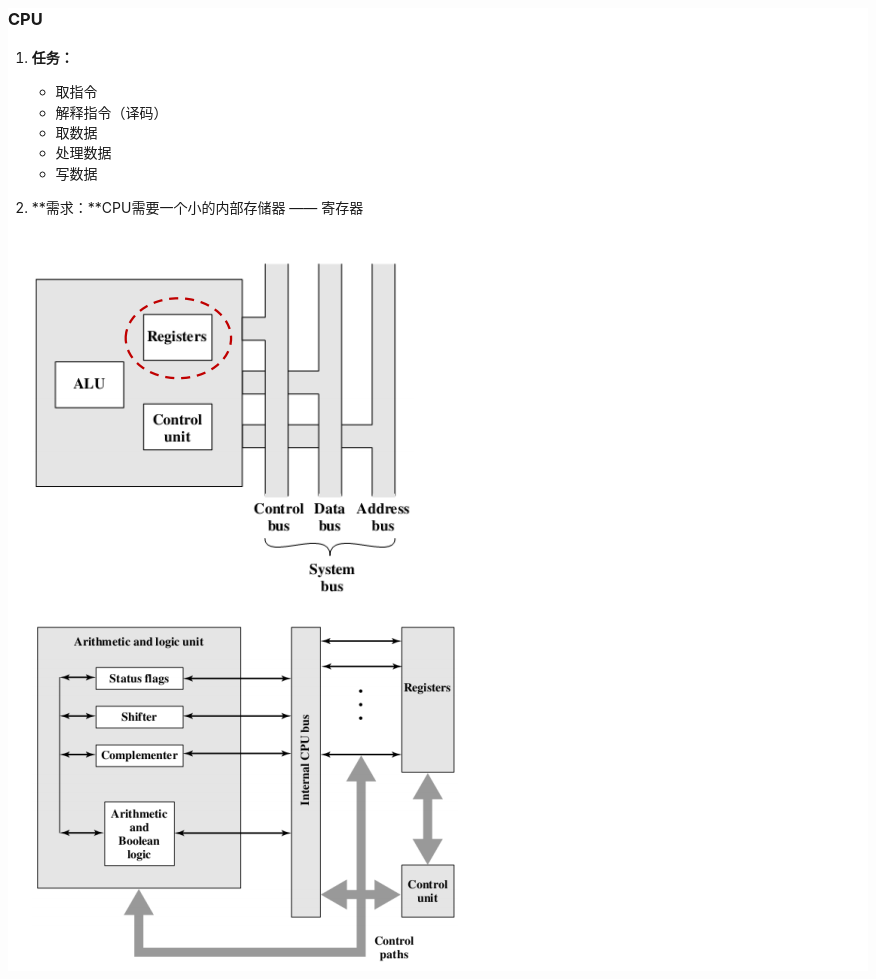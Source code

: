 ### CPU

1. **任务：**

   + 取指令
   + 解释指令（译码）
   + 取数据
   + 处理数据
   + 写数据

2. **需求：**CPU需要一个小的内部存储器 —— 寄存器

   ![img](assets/clip_image001-1578280028783.png)

   ![img](assets/clip_image001-1578280845193.png)
